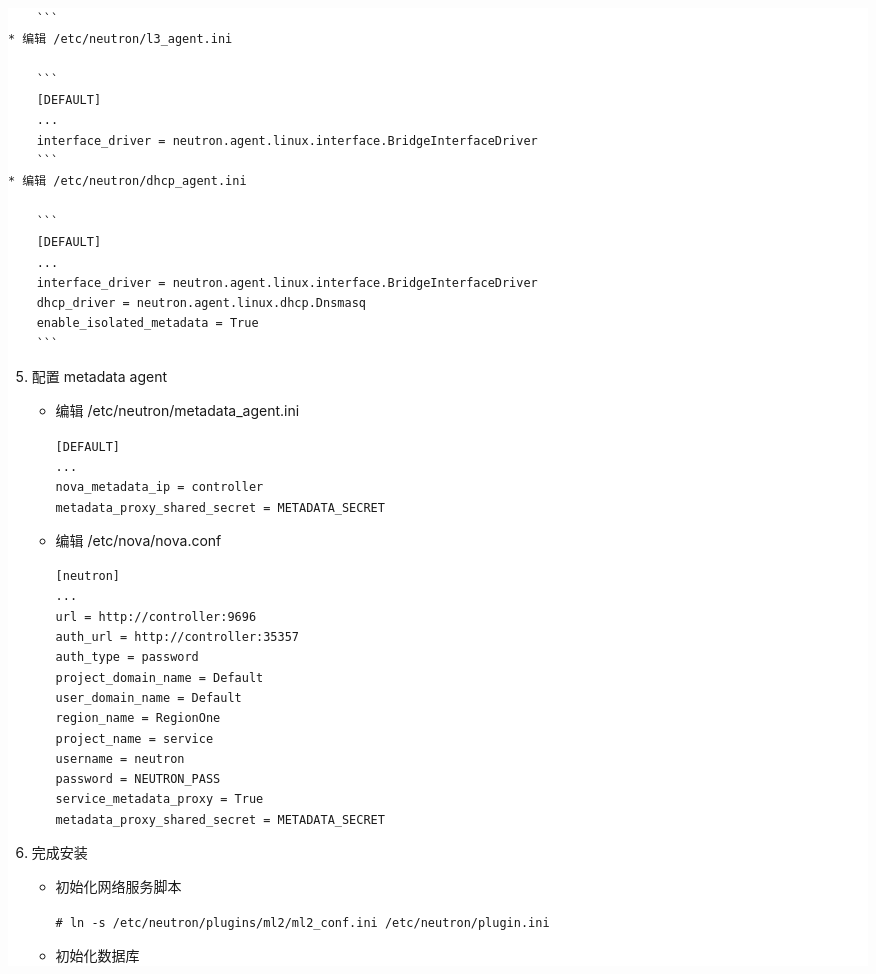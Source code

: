         ```
    * 编辑 /etc/neutron/l3_agent.ini
    
        ```
        [DEFAULT]
        ...
        interface_driver = neutron.agent.linux.interface.BridgeInterfaceDriver
        ```
    * 编辑 /etc/neutron/dhcp_agent.ini
    
        ```
        [DEFAULT]
        ...
        interface_driver = neutron.agent.linux.interface.BridgeInterfaceDriver
        dhcp_driver = neutron.agent.linux.dhcp.Dnsmasq
        enable_isolated_metadata = True
        ```
5. 配置 metadata agent

    * 编辑 /etc/neutron/metadata_agent.ini
    
        ```
        [DEFAULT]
        ...
        nova_metadata_ip = controller
        metadata_proxy_shared_secret = METADATA_SECRET
        ```
    * 编辑 /etc/nova/nova.conf
        
        ```
        [neutron]
        ...
        url = http://controller:9696
        auth_url = http://controller:35357
        auth_type = password
        project_domain_name = Default
        user_domain_name = Default
        region_name = RegionOne
        project_name = service
        username = neutron
        password = NEUTRON_PASS
        service_metadata_proxy = True
        metadata_proxy_shared_secret = METADATA_SECRET
        ```
6. 完成安装

    * 初始化网络服务脚本
        
        ```
        # ln -s /etc/neutron/plugins/ml2/ml2_conf.ini /etc/neutron/plugin.ini
        ```
    * 初始化数据库
    
